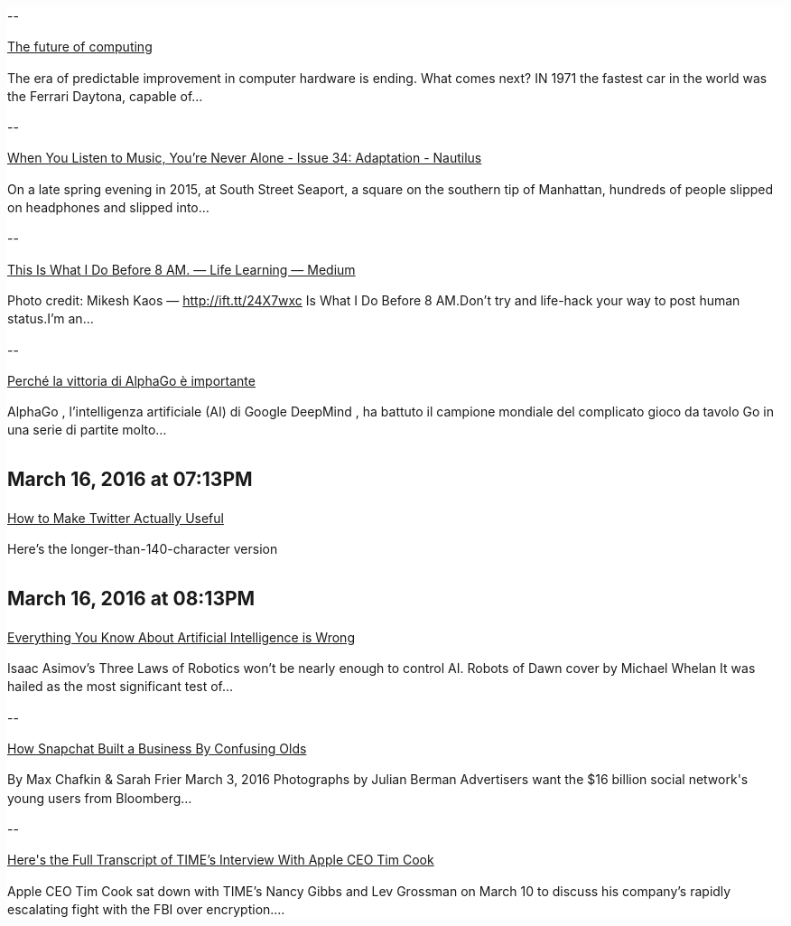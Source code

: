 -- 
 
 
[The future of computing](http://ift.tt/1UUXAjp) 

The era of predictable improvement in computer hardware is ending. What comes next? IN 1971 the fastest car in the world was the Ferrari Daytona, capable of… 

-- 
 
 
[When You Listen to Music, You’re Never Alone - Issue 34: Adaptation - Nautilus](http://ift.tt/1U4S9yO) 

On a late spring evening in 2015, at South Street Seaport, a square on the southern tip of Manhattan, hundreds of people slipped on headphones and slipped into… 

-- 
 
 
[This Is What I Do Before 8 AM. — Life Learning — Medium](http://ift.tt/1U4gzIM) 

Photo credit: Mikesh Kaos — http://ift.tt/24X7wxc Is What I Do Before 8 AM.Don’t try and life-hack your way to post human status.I’m an… 

-- 
 
 
[Perché la vittoria di AlphaGo è importante](http://ift.tt/22kzuEg) 

AlphaGo , l’intelligenza artificiale (AI) di Google DeepMind , ha battuto il campione mondiale del complicato gioco da tavolo Go in una serie di partite molto… 

March 16, 2016 at 07:13PM
-- 
 
 
[How to Make Twitter Actually Useful](http://ift.tt/1QVLNQ8) 

Here’s the longer-than-140-character version

March 16, 2016 at 08:13PM
-- 
 
 
[Everything You Know About Artificial Intelligence is Wrong](http://ift.tt/1QRAGGF) 

Isaac Asimov’s Three Laws of Robotics won’t be nearly enough to control AI. Robots of Dawn cover by Michael Whelan It was hailed as the most significant test of… 

-- 
 
 
[How Snapchat Built a Business By Confusing Olds](http://ift.tt/24DsgcZ) 

By Max Chafkin & Sarah Frier March 3, 2016 Photographs by Julian Berman Advertisers want the $16 billion social network's young users from Bloomberg… 

-- 
 
 
[Here's the Full Transcript of TIME’s Interview With Apple CEO Tim Cook](http://ift.tt/1Mam7im) 

Apple CEO Tim Cook sat down with TIME’s Nancy Gibbs and Lev Grossman on March 10 to discuss his company’s rapidly escalating fight with the FBI over encryption.… 
